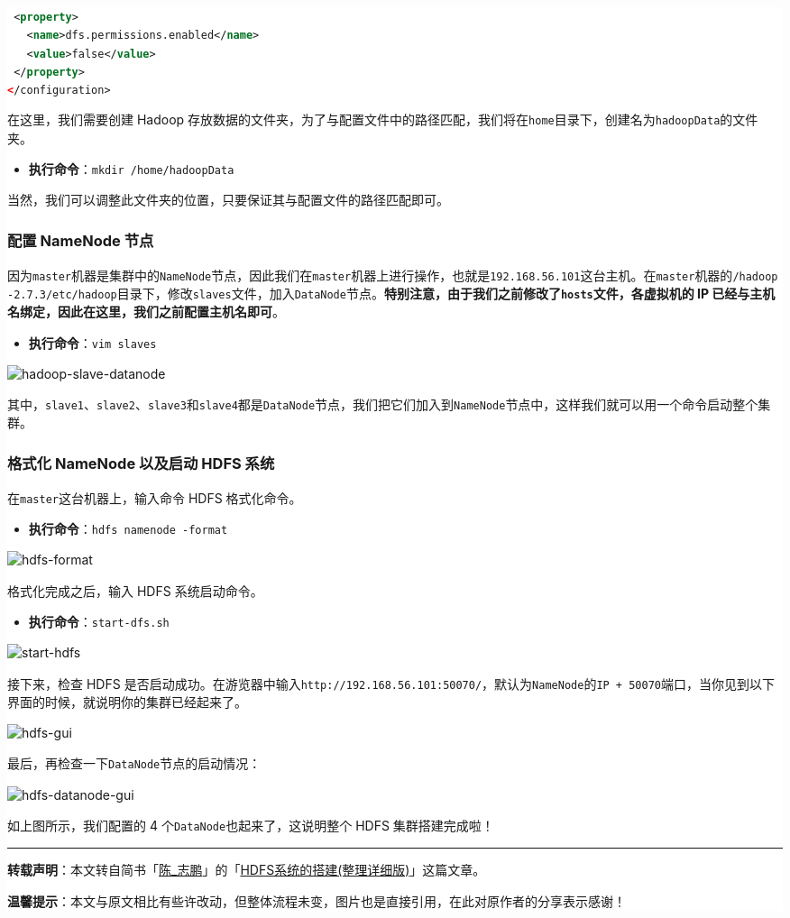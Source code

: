 ```xml
 <property>
   <name>dfs.permissions.enabled</name>
   <value>false</value>
 </property>
</configuration>
```

在这里，我们需要创建 Hadoop 存放数据的文件夹，为了与配置文件中的路径匹配，我们将在`home`目录下，创建名为`hadoopData`的文件夹。

- **执行命令**：`mkdir /home/hadoopData`

当然，我们可以调整此文件夹的位置，只要保证其与配置文件的路径匹配即可。

### 配置 NameNode 节点
因为`master`机器是集群中的`NameNode`节点，因此我们在`master`机器上进行操作，也就是`192.168.56.101`这台主机。在`master`机器的`/hadoop-2.7.3/etc/hadoop`目录下，修改`slaves`文件，加入`DataNode`节点。**特别注意，由于我们之前修改了`hosts`文件，各虚拟机的 IP 已经与主机名绑定，因此在这里，我们之前配置主机名即可**。

- **执行命令**：`vim slaves`

![hadoop-slave-datanode](https://github.com/guobinhit/cg-blog/blob/master/images/others/build-hdfs-cluster/hadoop-slave-datanode.png)

其中，`slave1`、`slave2`、`slave3`和`slave4`都是`DataNode`节点，我们把它们加入到`NameNode`节点中，这样我们就可以用一个命令启动整个集群。

### 格式化 NameNode 以及启动 HDFS 系统
在`master`这台机器上，输入命令 HDFS 格式化命令。

- **执行命令**：`hdfs namenode -format`

![hdfs-format](https://github.com/guobinhit/cg-blog/blob/master/images/others/build-hdfs-cluster/hdfs-format.png)

格式化完成之后，输入 HDFS 系统启动命令。

- **执行命令**：`start-dfs.sh`

![start-hdfs](https://github.com/guobinhit/cg-blog/blob/master/images/others/build-hdfs-cluster/tart-hdfs.png)

接下来，检查 HDFS 是否启动成功。在游览器中输入`http://192.168.56.101:50070/`，默认为`NameNode`的`IP + 50070`端口，当你见到以下界面的时候，就说明你的集群已经起来了。

![hdfs-gui](https://github.com/guobinhit/cg-blog/blob/master/images/others/build-hdfs-cluster/hdfs-gui.png)

最后，再检查一下`DataNode`节点的启动情况：

![hdfs-datanode-gui](https://github.com/guobinhit/cg-blog/blob/master/images/others/build-hdfs-cluster/hdfs-datanode-gui.png)

如上图所示，我们配置的 4 个`DataNode`也起来了，这说明整个 HDFS 集群搭建完成啦！




------------

**转载声明**：本文转自简书「[陈_志鹏](https://www.jianshu.com/u/9644551dad34)」的「[HDFS系统的搭建(整理详细版)](https://www.jianshu.com/p/58b39974abb7)」这篇文章。

**温馨提示**：本文与原文相比有些许改动，但整体流程未变，图片也是直接引用，在此对原作者的分享表示感谢！
